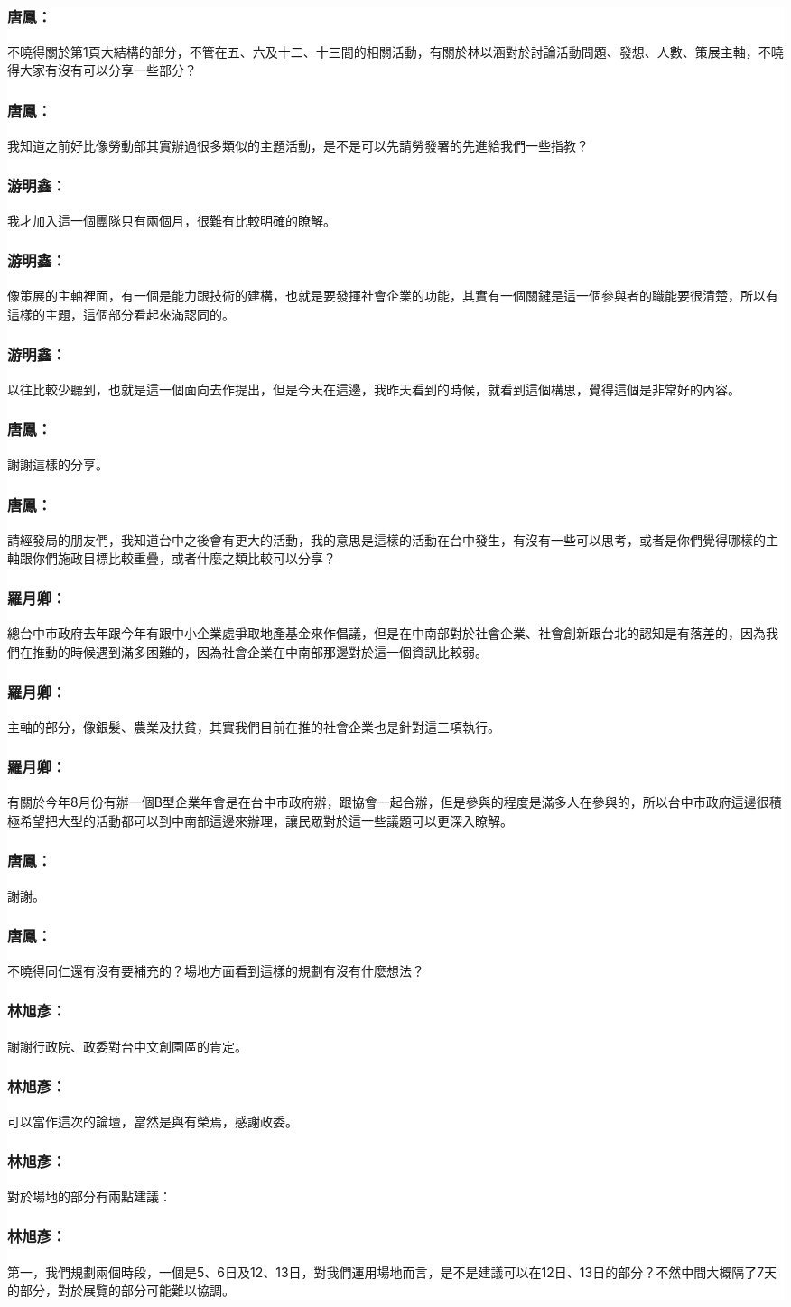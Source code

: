 ### 唐鳳：
不曉得關於第1頁大結構的部分，不管在五、六及十二、十三間的相關活動，有關於林以涵對於討論活動問題、發想、人數、策展主軸，不曉得大家有沒有可以分享一些部分？

### 唐鳳：
我知道之前好比像勞動部其實辦過很多類似的主題活動，是不是可以先請勞發署的先進給我們一些指教？

### 游明鑫：
我才加入這一個團隊只有兩個月，很難有比較明確的瞭解。

### 游明鑫：
像策展的主軸裡面，有一個是能力跟技術的建構，也就是要發揮社會企業的功能，其實有一個關鍵是這一個參與者的職能要很清楚，所以有這樣的主題，這個部分看起來滿認同的。

### 游明鑫：
以往比較少聽到，也就是這一個面向去作提出，但是今天在這邊，我昨天看到的時候，就看到這個構思，覺得這個是非常好的內容。

### 唐鳳：
謝謝這樣的分享。

### 唐鳳：
請經發局的朋友們，我知道台中之後會有更大的活動，我的意思是這樣的活動在台中發生，有沒有一些可以思考，或者是你們覺得哪樣的主軸跟你們施政目標比較重疊，或者什麼之類比較可以分享？

### 羅月卿：
總台中市政府去年跟今年有跟中小企業處爭取地產基金來作倡議，但是在中南部對於社會企業、社會創新跟台北的認知是有落差的，因為我們在推動的時候遇到滿多困難的，因為社會企業在中南部那邊對於這一個資訊比較弱。

### 羅月卿：
主軸的部分，像銀髮、農業及扶貧，其實我們目前在推的社會企業也是針對這三項執行。

### 羅月卿：
有關於今年8月份有辦一個B型企業年會是在台中市政府辦，跟協會一起合辦，但是參與的程度是滿多人在參與的，所以台中市政府這邊很積極希望把大型的活動都可以到中南部這邊來辦理，讓民眾對於這一些議題可以更深入瞭解。

### 唐鳳：
謝謝。

### 唐鳳：
不曉得同仁還有沒有要補充的？場地方面看到這樣的規劃有沒有什麼想法？

### 林旭彥：
謝謝行政院、政委對台中文創園區的肯定。

### 林旭彥：
可以當作這次的論壇，當然是與有榮焉，感謝政委。

### 林旭彥：
對於場地的部分有兩點建議：

### 林旭彥：
第一，我們規劃兩個時段，一個是5、6日及12、13日，對我們運用場地而言，是不是建議可以在12日、13日的部分？不然中間大概隔了7天的部分，對於展覽的部分可能難以協調。
